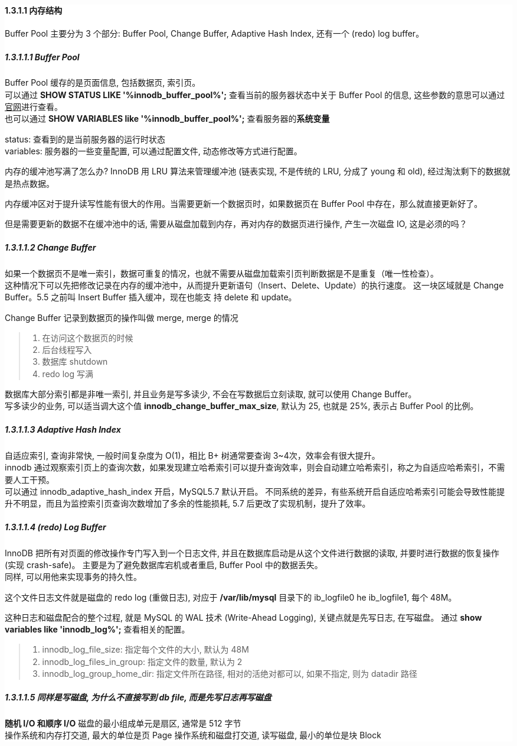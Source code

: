 #### 1.3.1.1 内存结构

Buffer Pool 主要分为 3 个部分: Buffer Pool, Change Buffer, Adaptive Hash Index, 还有一个 (redo) log buffer。

##### 1.3.1.1.1 Buffer Pool
Buffer Pool 缓存的是页面信息, 包括数据页, 索引页。  
可以通过 **SHOW STATUS LIKE '%innodb_buffer_pool%';** 查看当前的服务器状态中关于 Buffer Pool 的信息, 这些参数的意思可以通过[官网](https://dev.mysql.com/doc/refman/5.7/en/server-status-variables.html)进行查看。    
也可以通过 **SHOW VARIABLES like '%innodb_buffer_pool%';** 查看服务器的**系统变量**

status: 查看到的是当前服务器的运行时状态  
variables: 服务器的一些变量配置, 可以通过配置文件, 动态修改等方式进行配置。

内存的缓冲池写满了怎么办? InnoDB 用 LRU 算法来管理缓冲池 (链表实现, 不是传统的 LRU, 分成了 young 和 old), 经过淘汰剩下的数据就是热点数据。

内存缓冲区对于提升读写性能有很大的作用。当需要更新一个数据页时，如果数据页在 Buffer Pool 中存在，那么就直接更新好了。

但是需要更新的数据不在缓冲池中的话, 需要从磁盘加载到内存，再对内存的数据页进行操作, 产生一次磁盘 IO, 这是必须的吗？

##### 1.3.1.1.2 Change Buffer
如果一个数据页不是唯一索引，数据可重复的情况，也就不需要从磁盘加载索引页判断数据是不是重复（唯一性检查）。  
这种情况下可以先把修改记录在内存的缓冲池中，从而提升更新语句（Insert、Delete、Update）的执行速度。
这一块区域就是 Change Buffer。5.5 之前叫 Insert Buffer 插入缓冲，现在也能支 持 delete 和 update。

Change Buffer 记录到数据页的操作叫做 merge, merge 的情况
> 1. 在访问这个数据页的时候
> 2. 后台线程写入
> 3. 数据库 shutdown
> 4. redo log 写满

数据库大部分索引都是非唯一索引, 并且业务是写多读少, 不会在写数据后立刻读取, 就可以使用 Change Buffer。   
写多读少的业务, 可以适当调大这个值 **innodb_change_buffer_max_size**, 默认为 25, 也就是 25%, 表示占 Buffer Pool 的比例。

##### 1.3.1.1.3 Adaptive Hash Index
自适应索引, 查询非常快, 一般时间复杂度为 O(1)，相比 B+ 树通常要查询 3~4次，效率会有很大提升。  
innodb 通过观察索引页上的查询次数，如果发现建立哈希索引可以提升查询效率，则会自动建立哈希索引，称之为自适应哈希索引，不需要人工干预。  
可以通过 innodb_adaptive_hash_index 开启，MySQL5.7 默认开启。
不同系统的差异，有些系统开启自适应哈希索引可能会导致性能提升不明显，而且为监控索引页查询次数增加了多余的性能损耗, 5.7 后更改了实现机制，提升了效率。

##### 1.3.1.1.4 (redo) Log Buffer 

InnoDB 把所有对页面的修改操作专门写入到一个日志文件, 并且在数据库启动是从这个文件进行数据的读取, 并要时进行数据的恢复操作 (实现 crash-safe)。
主要是为了避免数据库宕机或者重启, Buffer Pool 中的数据丢失。  
同样, 可以用他来实现事务的持久性。

这个文件日志文件就是磁盘的 redo log (重做日志), 对应于 **/var/lib/mysql** 目录下的 ib_logfile0 he ib_logfile1, 每个 48M。  

这种日志和磁盘配合的整个过程, 就是 MySQL 的 WAL 技术 (Write-Ahead Logging), 关键点就是先写日志, 在写磁盘。
通过 **show variables like 'innodb_log%';** 查看相关的配置。
> 1. innodb_log_file_size: 指定每个文件的大小, 默认为 48M
> 2. innodb_log_files_in_group: 指定文件的数量, 默认为 2
> 3. innodb_log_group_home_dir: 指定文件所在路径, 相对的活绝对都可以, 如果不指定, 则为 datadir 路径

##### 1.3.1.1.5 同样是写磁盘, 为什么不直接写到 db file, 而是先写日志再写磁盘  

**随机 I/O 和顺序 I/O**
磁盘的最小组成单元是扇区, 通常是 512 字节  
操作系统和内存打交道, 最大的单位是页 Page
操作系统和磁盘打交道, 读写磁盘, 最小的单位是块 Block
